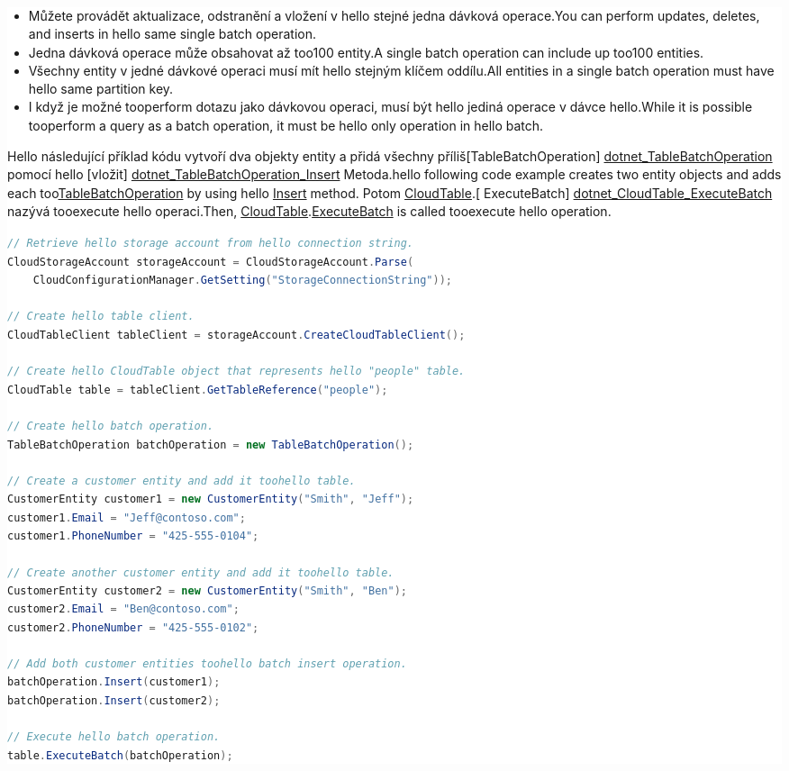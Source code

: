 * <span data-ttu-id="d797b-147">Můžete provádět aktualizace, odstranění a vložení v hello stejné jedna dávková operace.</span><span class="sxs-lookup"><span data-stu-id="d797b-147">You can perform updates, deletes, and inserts in hello same single batch operation.</span></span>
* <span data-ttu-id="d797b-148">Jedna dávková operace může obsahovat až too100 entity.</span><span class="sxs-lookup"><span data-stu-id="d797b-148">A single batch operation can include up too100 entities.</span></span>
* <span data-ttu-id="d797b-149">Všechny entity v jedné dávkové operaci musí mít hello stejným klíčem oddílu.</span><span class="sxs-lookup"><span data-stu-id="d797b-149">All entities in a single batch operation must have hello same partition key.</span></span>
* <span data-ttu-id="d797b-150">I když je možné tooperform dotazu jako dávkovou operaci, musí být hello jediná operace v dávce hello.</span><span class="sxs-lookup"><span data-stu-id="d797b-150">While it is possible tooperform a query as a batch operation, it must be hello only operation in hello batch.</span></span>

<span data-ttu-id="d797b-151">Hello následující příklad kódu vytvoří dva objekty entity a přidá všechny příliš[TableBatchOperation] [ dotnet_TableBatchOperation] pomocí hello [vložit] [ dotnet_TableBatchOperation_Insert] Metoda.</span><span class="sxs-lookup"><span data-stu-id="d797b-151">hello following code example creates two entity objects and adds each too[TableBatchOperation][dotnet_TableBatchOperation] by using hello [Insert][dotnet_TableBatchOperation_Insert] method.</span></span> <span data-ttu-id="d797b-152">Potom [CloudTable][dotnet_CloudTable].[ ExecuteBatch] [ dotnet_CloudTable_ExecuteBatch] nazývá tooexecute hello operaci.</span><span class="sxs-lookup"><span data-stu-id="d797b-152">Then, [CloudTable][dotnet_CloudTable].[ExecuteBatch][dotnet_CloudTable_ExecuteBatch] is called tooexecute hello operation.</span></span>

```csharp
// Retrieve hello storage account from hello connection string.
CloudStorageAccount storageAccount = CloudStorageAccount.Parse(
    CloudConfigurationManager.GetSetting("StorageConnectionString"));

// Create hello table client.
CloudTableClient tableClient = storageAccount.CreateCloudTableClient();

// Create hello CloudTable object that represents hello "people" table.
CloudTable table = tableClient.GetTableReference("people");

// Create hello batch operation.
TableBatchOperation batchOperation = new TableBatchOperation();

// Create a customer entity and add it toohello table.
CustomerEntity customer1 = new CustomerEntity("Smith", "Jeff");
customer1.Email = "Jeff@contoso.com";
customer1.PhoneNumber = "425-555-0104";

// Create another customer entity and add it toohello table.
CustomerEntity customer2 = new CustomerEntity("Smith", "Ben");
customer2.Email = "Ben@contoso.com";
customer2.PhoneNumber = "425-555-0102";

// Add both customer entities toohello batch insert operation.
batchOperation.Insert(customer1);
batchOperation.Insert(customer2);

// Execute hello batch operation.
table.ExecuteBatch(batchOperation);
```


[Download and install hello Azure SDK for .NET]: /develop/net/
[Creating an Azure Project in Visual Studio]: http://msdn.microsoft.com/library/azure/ee405487.aspx
[blog_post_upsert]: http://blogs.msdn.com/b/windowsazurestorage/archive/2011/09/15/windows-azure-tables-introducing-upsert-and-query-projection.aspx
[dotnet_api_ref]: https://msdn.microsoft.com/library/azure/mt347887.aspx
[dotnet_CloudTableClient]: https://msdn.microsoft.com/library/microsoft.windowsazure.storage.table.cloudtableclient.aspx
[dotnet_CloudTable]: https://msdn.microsoft.com/library/microsoft.windowsazure.storage.table.cloudtable.aspx
[dotnet_CloudTable_Execute]: https://msdn.microsoft.com/library/microsoft.windowsazure.storage.table.cloudtable.execute.aspx
[dotnet_CloudTable_ExecuteBatch]: https://msdn.microsoft.com/library/microsoft.windowsazure.storage.table.cloudtable.executebatch.aspx
[dotnet_DynamicTableEntity]: https://msdn.microsoft.com/library/microsoft.windowsazure.storage.table.dynamictableentity.aspx
[dotnet_EntityResolver]: https://msdn.microsoft.com/library/jj733144.aspx
[dotnet_TableBatchOperation]: https://msdn.microsoft.com/library/microsoft.windowsazure.storage.table.tablebatchoperation.aspx
[dotnet_TableBatchOperation_Insert]: https://msdn.microsoft.com/library/microsoft.windowsazure.storage.table.tablebatchoperation.insert.aspx
[dotnet_TableEntity]: https://msdn.microsoft.com/library/microsoft.windowsazure.storage.table.tableentity.aspx
[dotnet_TableOperation]: https://msdn.microsoft.com/library/microsoft.windowsazure.storage.table.tableoperation.aspx
[dotnet_TableOperation_Insert]: https://msdn.microsoft.com/library/microsoft.windowsazure.storage.table.tableoperation.insert.aspx
[dotnet_TableOperation_InsertOrReplace]: https://msdn.microsoft.com/library/microsoft.windowsazure.storage.table.tableoperation.insertorreplace.aspx
[dotnet_TableOperation_Replace]: https://msdn.microsoft.com/library/microsoft.windowsazure.storage.table.tableoperation.replace.aspx
[dotnet_TableQuery]: https://msdn.microsoft.com/library/microsoft.windowsazure.storage.table.tablequery.aspx
[dotnet_TableResult]: https://msdn.microsoft.com/library/microsoft.windowsazure.storage.table.tableresult.aspx
[dotnet_TableResult_Result]: https://msdn.microsoft.com/library/microsoft.windowsazure.storage.table.tableresult.result.aspx
